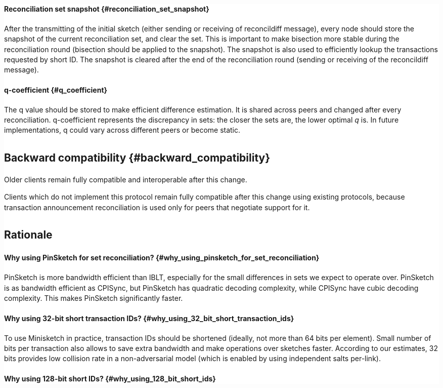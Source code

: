 #### Reconciliation set snapshot {#reconciliation_set_snapshot}

After the transmitting of the initial sketch (either sending or
receiving of reconcildiff message), every node should store the snapshot
of the current reconciliation set, and clear the set. This is important
to make bisection more stable during the reconciliation round (bisection
should be applied to the snapshot). The snapshot is also used to
efficiently lookup the transactions requested by short ID. The snapshot
is cleared after the end of the reconciliation round (sending or
receiving of the reconcildiff message).

#### q-coefficient {#q_coefficient}

The q value should be stored to make efficient difference estimation. It
is shared across peers and changed after every reconciliation.
q-coefficient represents the discrepancy in sets: the closer the sets
are, the lower optimal *q* is. In future implementations, q could vary
across different peers or become static.

## Backward compatibility {#backward_compatibility}

Older clients remain fully compatible and interoperable after this
change.

Clients which do not implement this protocol remain fully compatible
after this change using existing protocols, because transaction
announcement reconciliation is used only for peers that negotiate
support for it.

## Rationale

#### Why using PinSketch for set reconciliation? {#why_using_pinsketch_for_set_reconciliation}

PinSketch is more bandwidth efficient than IBLT, especially for the
small differences in sets we expect to operate over. PinSketch is as
bandwidth efficient as CPISync, but PinSketch has quadratic decoding
complexity, while CPISync have cubic decoding complexity. This makes
PinSketch significantly faster.

#### Why using 32-bit short transaction IDs? {#why_using_32_bit_short_transaction_ids}

To use Minisketch in practice, transaction IDs should be shortened
(ideally, not more than 64 bits per element). Small number of bits per
transaction also allows to save extra bandwidth and make operations over
sketches faster. According to our estimates, 32 bits provides low
collision rate in a non-adversarial model (which is enabled by using
independent salts per-link).

#### Why using 128-bit short IDs? {#why_using_128_bit_short_ids}

